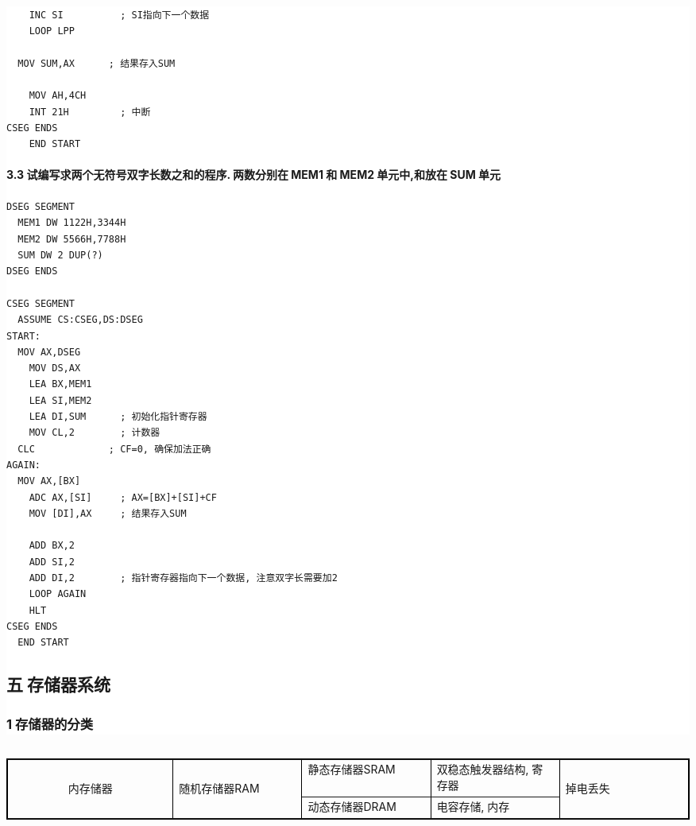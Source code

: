```assembly
	INC SI          ; SI指向下一个数据
	LOOP LPP

  MOV SUM,AX      ; 结果存入SUM

	MOV AH,4CH
	INT 21H         ; 中断
CSEG ENDS
	END START
```

#### 3.3 试编写求两个无符号双字长数之和的程序.  两数分别在 MEM1 和 MEM2 单元中,和放在 SUM 单元
```assembly
DSEG SEGMENT 
  MEM1 DW 1122H,3344H 
  MEM2 DW 5566H,7788H 
  SUM DW 2 DUP(?) 
DSEG ENDS 

CSEG SEGMENT 
  ASSUME CS:CSEG,DS:DSEG 
START:   
  MOV AX,DSEG 
	MOV DS,AX 
	LEA BX,MEM1 
	LEA SI,MEM2 
	LEA DI,SUM      ; 初始化指针寄存器
	MOV CL,2        ; 计数器
  CLC             ; CF=0, 确保加法正确
AGAIN:   
  MOV AX,[BX] 
	ADC AX,[SI]     ; AX=[BX]+[SI]+CF
	MOV [DI],AX     ; 结果存入SUM

	ADD BX,2 
	ADD SI,2 
	ADD DI,2        ; 指针寄存器指向下一个数据, 注意双字长需要加2
	LOOP AGAIN 
	HLT 
CSEG ENDS 
  END START
```


## 五 存储器系统
### 1 存储器的分类
<table style="border-collapse: collapse; width: 100%; border-color: #000000; border-style: solid; float: left;" border="1">
<tbody>
<tr>
<td style="width: 24.2927%; text-align: center; vertical-align: middle;" rowspan="7">内存储器</td>
<td style="width: 18.9114%; text-align: left; vertical-align: middle;" rowspan="2" width="218">随机存储器RAM</td>
<td style="width: 18.9114%;" width="184">静态存储器SRAM</td>
<td style="width: 18.9114%;" width="174">双稳态触发器结构, 寄存器</td>
<td class="xl65" style="height: 27.6pt; width: 18.9114%; vertical-align: middle;" rowspan="2" width="64" height="36">掉电丢失</td>
</tr>
<tr>
<td style="width: 18.9114%;" width="184">动态存储器DRAM</td>
<td style="width: 18.9114%;" width="174">电容存储, 内存</td>